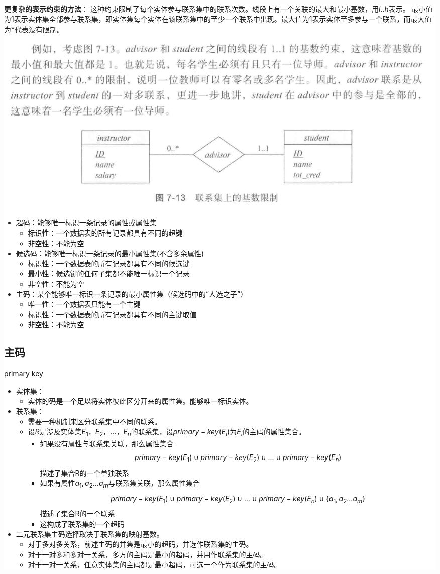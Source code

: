 **更复杂的表示约束的方法**：
这种约束限制了每个实体参与联系集中的联系次数。线段上有一个关联的最大和最小基数，用$l..h$表示。
最小值为1表示实体集全部参与联系集，即实体集每个实体在该联系集中的至少一个联系中出现。最大值为1表示实体至多参与一个联系，而最大值为*代表没有限制。

![6.10](6.10.png)


- 超码：能够唯一标识一条记录的属性或属性集
  - 标识性：一个数据表的所有记录都具有不同的超键
  - 非空性：不能为空
- 候选码：能够唯一标识一条记录的最小属性集(不含多余属性)
  - 标识性：一个数据表的所有记录都具有不同的候选键
  - 最小性：候选键的任何子集都不能唯一标识一个记录
  - 非空性：不能为空
- 主码：某个能够唯一标识一条记录的最小属性集（候选码中的“人选之子”）
  - 唯一性：一个数据表只能有一个主键
  - 标识性：一个数据表的所有记录都具有不同的主键取值
  - 非空性：不能为空

## 主码
primary key
- 实体集：
  - 实体的码是一个足以将实体彼此区分开来的属性集。能够唯一标识实体。
- 联系集：
  - 需要一种机制来区分联系集中不同的联系。
  - 设$R$是涉及实体集$E_1，E_2，...，E_n$的联系集，设$primary-key(E_i)$为$E_i$的主码的属性集合。
    - 如果没有属性与联系集关联，那么属性集合$$primary-key(E_1)\cup primary-key(E_2)\cup...\cup primary-key(E_n)$$描述了集合R的一个单独联系
    - 如果有属性$a_1,a_2...a_m$与联系集关联，那么属性集合$$primary-key(E_1)\cup primary-key(E_2)\cup...\cup primary-key(E_n)\cup \{a_1,a_2...a_m\}$$描述了集合R的一个联系
    - 这构成了联系集的一个超码
- 二元联系集主码选择取决于联系集的映射基数。
  - 对于多对多关系，前述主码的并集是最小的超码，并选作联系集的主码。
  - 对于一对多和多对一关系，多方的主码是最小的超码，并用作联系集的主码。
  - 对于一对一关系，任意实体集的主码都是最小超码，可选一个作为联系集的主码。
